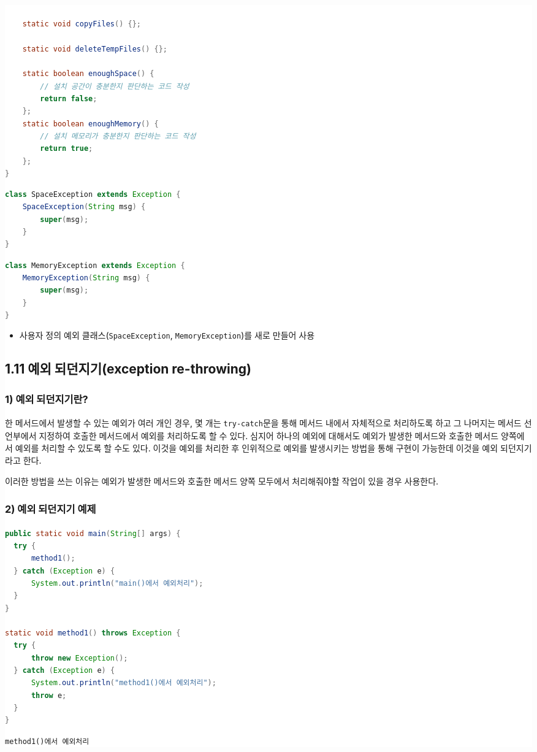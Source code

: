 ```java

    static void copyFiles() {};

    static void deleteTempFiles() {};

    static boolean enoughSpace() {
        // 설치 공간이 충분한지 판단하는 코드 작성
        return false;
    };
    static boolean enoughMemory() {
        // 설치 메모리가 충분한지 판단하는 코드 작성
        return true;
    };
}
```

```java
class SpaceException extends Exception {
    SpaceException(String msg) {
        super(msg);
    }
}
```

```java
class MemoryException extends Exception {
    MemoryException(String msg) {
        super(msg);
    }
}
```


- 사용자 정의 예외 클래스(`SpaceException`, `MemoryException`)를 새로 만들어 사용

## 1.11 예외 되던지기(exception re-throwing)

### 1) 예외 되던지기란?
한 메서드에서 발생할 수 있는 예외가 여러 개인 경우, 몇 개는 `try-catch`문을 통해 메서드 내에서 자체적으로 처리하도록 하고 그 나머지는 메서드 선언부에서 지정하여 호출한 메서드에서 예외를 처리하도록 할 수 있다. 심지어 하나의 예외에 대해서도 예외가 발생한 메서드와 호출한 메서드 양쪽에서 예외를 처리할 수 있도록 할 수도 있다. 이것을 예외를 처리한 후 인위적으로 예외를 발생시키는 방법을 통해 구현이 가능한데 이것을 예외 되던지기라고 한다.

이러한 방법을 쓰는 이유는 예외가 발생한 메서드와 호출한 메서드 양쪽 모두에서 처리해줘야할 작업이 있을 경우 사용한다.

### 2) 예외 되던지기 예제
```java
public static void main(String[] args) {
  try {
      method1();
  } catch (Exception e) {
      System.out.println("main()에서 예외처리");
  }
}

static void method1() throws Exception {
  try {
      throw new Exception();
  } catch (Exception e) {
      System.out.println("method1()에서 예외처리");
      throw e;
  }
}
```
```
method1()에서 예외처리
```